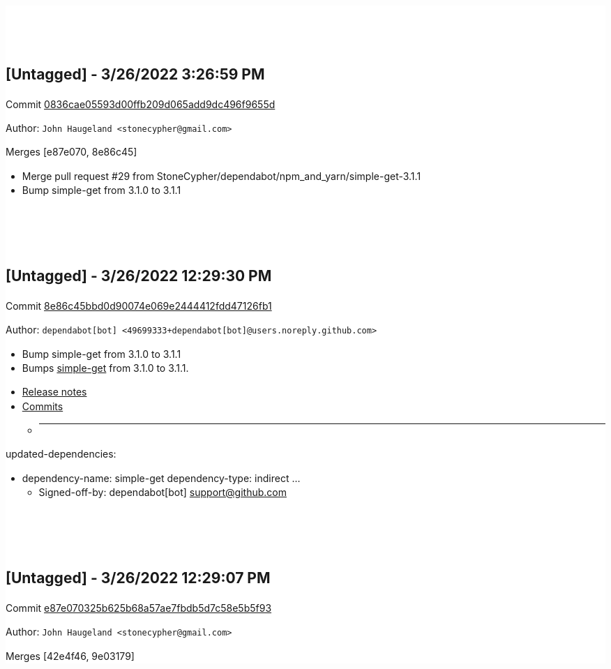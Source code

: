 


&nbsp;

&nbsp;

## [Untagged] - 3/26/2022 3:26:59 PM

Commit [0836cae05593d00ffb209d065add9dc496f9655d](https://github.com/StoneCypher/jssm/commit/0836cae05593d00ffb209d065add9dc496f9655d)

Author: `John Haugeland <stonecypher@gmail.com>`

Merges [e87e070, 8e86c45]

  * Merge pull request #29 from StoneCypher/dependabot/npm_and_yarn/simple-get-3.1.1
  * Bump simple-get from 3.1.0 to 3.1.1




&nbsp;

&nbsp;

## [Untagged] - 3/26/2022 12:29:30 PM

Commit [8e86c45bbd0d90074e069e2444412fdd47126fb1](https://github.com/StoneCypher/jssm/commit/8e86c45bbd0d90074e069e2444412fdd47126fb1)

Author: `dependabot[bot] <49699333+dependabot[bot]@users.noreply.github.com>`

  * Bump simple-get from 3.1.0 to 3.1.1
  * Bumps [simple-get](https://github.com/feross/simple-get) from 3.1.0 to 3.1.1.
- [Release notes](https://github.com/feross/simple-get/releases)
- [Commits](https://github.com/feross/simple-get/compare/v3.1.0...v3.1.1)
  * ---
updated-dependencies:
- dependency-name: simple-get
  dependency-type: indirect
...
  * Signed-off-by: dependabot[bot] <support@github.com>




&nbsp;

&nbsp;

## [Untagged] - 3/26/2022 12:29:07 PM

Commit [e87e070325b625b68a57ae7fbdb5d7c58e5b5f93](https://github.com/StoneCypher/jssm/commit/e87e070325b625b68a57ae7fbdb5d7c58e5b5f93)

Author: `John Haugeland <stonecypher@gmail.com>`

Merges [42e4f46, 9e03179]
